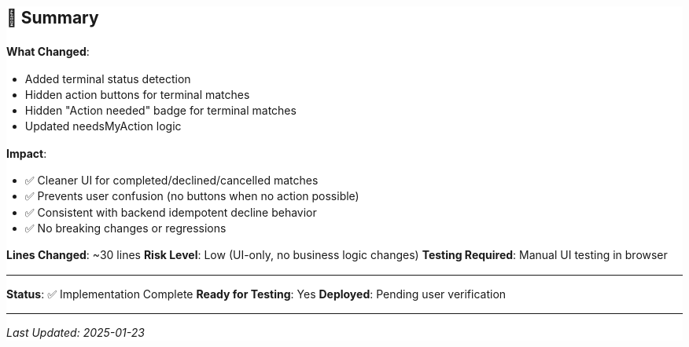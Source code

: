 
## 🎉 Summary

**What Changed**:
- Added terminal status detection
- Hidden action buttons for terminal matches
- Hidden "Action needed" badge for terminal matches
- Updated needsMyAction logic

**Impact**:
- ✅ Cleaner UI for completed/declined/cancelled matches
- ✅ Prevents user confusion (no buttons when no action possible)
- ✅ Consistent with backend idempotent decline behavior
- ✅ No breaking changes or regressions

**Lines Changed**: ~30 lines
**Risk Level**: Low (UI-only, no business logic changes)
**Testing Required**: Manual UI testing in browser

---

**Status**: ✅ Implementation Complete
**Ready for Testing**: Yes
**Deployed**: Pending user verification

---

*Last Updated: 2025-01-23*
